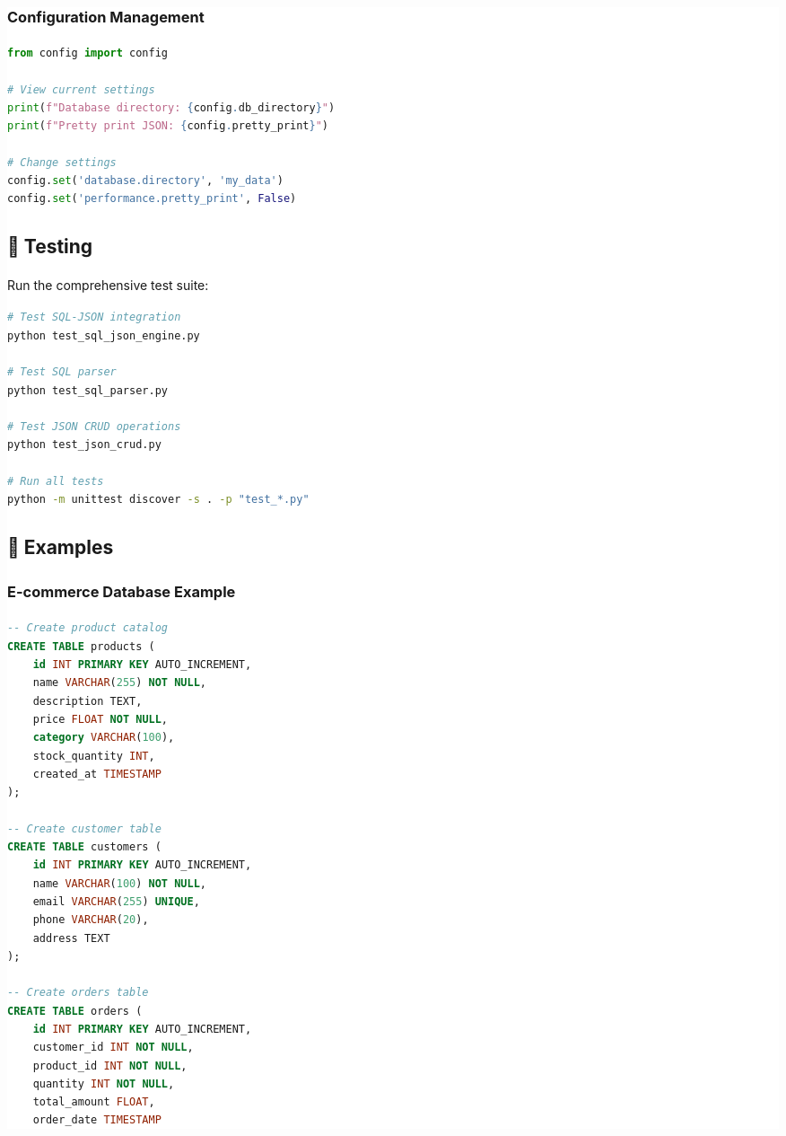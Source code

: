 ### Configuration Management
```python
from config import config

# View current settings
print(f"Database directory: {config.db_directory}")
print(f"Pretty print JSON: {config.pretty_print}")

# Change settings
config.set('database.directory', 'my_data')
config.set('performance.pretty_print', False)
```

## 🧪 Testing

Run the comprehensive test suite:

```bash
# Test SQL-JSON integration
python test_sql_json_engine.py

# Test SQL parser
python test_sql_parser.py

# Test JSON CRUD operations
python test_json_crud.py

# Run all tests
python -m unittest discover -s . -p "test_*.py"
```

## 📝 Examples

### E-commerce Database Example

```sql
-- Create product catalog
CREATE TABLE products (
    id INT PRIMARY KEY AUTO_INCREMENT,
    name VARCHAR(255) NOT NULL,
    description TEXT,
    price FLOAT NOT NULL,
    category VARCHAR(100),
    stock_quantity INT,
    created_at TIMESTAMP
);

-- Create customer table
CREATE TABLE customers (
    id INT PRIMARY KEY AUTO_INCREMENT,
    name VARCHAR(100) NOT NULL,
    email VARCHAR(255) UNIQUE,
    phone VARCHAR(20),
    address TEXT
);

-- Create orders table
CREATE TABLE orders (
    id INT PRIMARY KEY AUTO_INCREMENT,
    customer_id INT NOT NULL,
    product_id INT NOT NULL,
    quantity INT NOT NULL,
    total_amount FLOAT,
    order_date TIMESTAMP
```